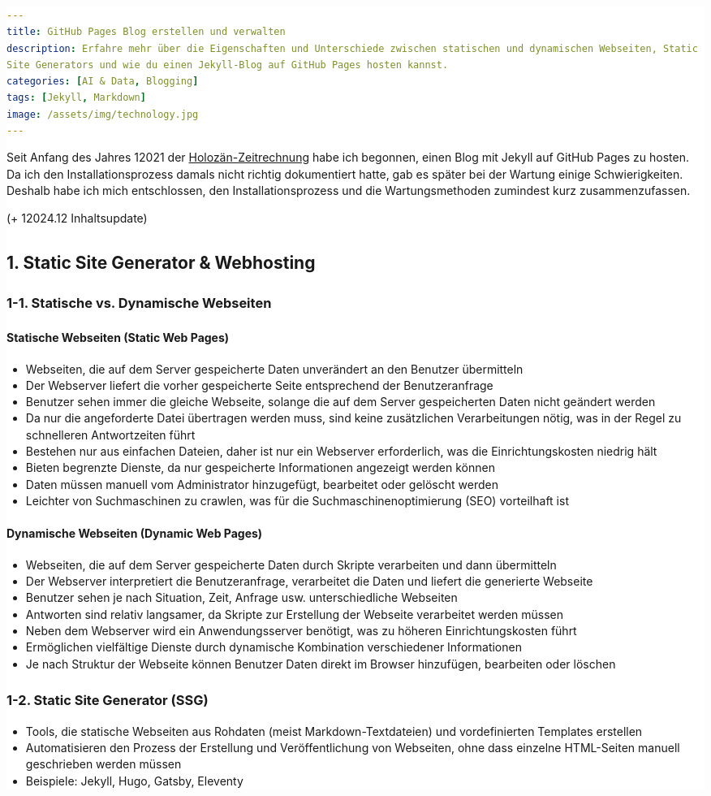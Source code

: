 ```yaml
---
title: GitHub Pages Blog erstellen und verwalten
description: Erfahre mehr über die Eigenschaften und Unterschiede zwischen statischen und dynamischen Webseiten, Static Site Generators und wie du einen Jekyll-Blog auf GitHub Pages hosten kannst.
categories: [AI & Data, Blogging]
tags: [Jekyll, Markdown]
image: /assets/img/technology.jpg
---
```

Seit Anfang des Jahres 12021 der [Holozän-Zeitrechnung](https://en.wikipedia.org/wiki/Holocene_calendar) habe ich begonnen, einen Blog mit Jekyll auf GitHub Pages zu hosten. Da ich den Installationsprozess damals nicht richtig dokumentiert hatte, gab es später bei der Wartung einige Schwierigkeiten. Deshalb habe ich mich entschlossen, den Installationsprozess und die Wartungsmethoden zumindest kurz zusammenzufassen.

(+ 12024.12 Inhaltsupdate)

## 1. Static Site Generator & Webhosting
### 1-1. Statische vs. Dynamische Webseiten
#### Statische Webseiten (Static Web Pages)
- Webseiten, die auf dem Server gespeicherte Daten unverändert an den Benutzer übermitteln
- Der Webserver liefert die vorher gespeicherte Seite entsprechend der Benutzeranfrage
- Benutzer sehen immer die gleiche Webseite, solange die auf dem Server gespeicherten Daten nicht geändert werden
- Da nur die angeforderte Datei übertragen werden muss, sind keine zusätzlichen Verarbeitungen nötig, was in der Regel zu schnelleren Antwortzeiten führt
- Bestehen nur aus einfachen Dateien, daher ist nur ein Webserver erforderlich, was die Einrichtungskosten niedrig hält
- Bieten begrenzte Dienste, da nur gespeicherte Informationen angezeigt werden können
- Daten müssen manuell vom Administrator hinzugefügt, bearbeitet oder gelöscht werden
- Leichter von Suchmaschinen zu crawlen, was für die Suchmaschinenoptimierung (SEO) vorteilhaft ist

#### Dynamische Webseiten (Dynamic Web Pages)
- Webseiten, die auf dem Server gespeicherte Daten durch Skripte verarbeiten und dann übermitteln
- Der Webserver interpretiert die Benutzeranfrage, verarbeitet die Daten und liefert die generierte Webseite
- Benutzer sehen je nach Situation, Zeit, Anfrage usw. unterschiedliche Webseiten
- Antworten sind relativ langsamer, da Skripte zur Erstellung der Webseite verarbeitet werden müssen
- Neben dem Webserver wird ein Anwendungsserver benötigt, was zu höheren Einrichtungskosten führt
- Ermöglichen vielfältige Dienste durch dynamische Kombination verschiedener Informationen
- Je nach Struktur der Webseite können Benutzer Daten direkt im Browser hinzufügen, bearbeiten oder löschen

### 1-2. Static Site Generator (SSG)
- Tools, die statische Webseiten aus Rohdaten (meist Markdown-Textdateien) und vordefinierten Templates erstellen
- Automatisieren den Prozess der Erstellung und Veröffentlichung von Webseiten, ohne dass einzelne HTML-Seiten manuell geschrieben werden müssen
- Beispiele: Jekyll, Hugo, Gatsby, Eleventy
